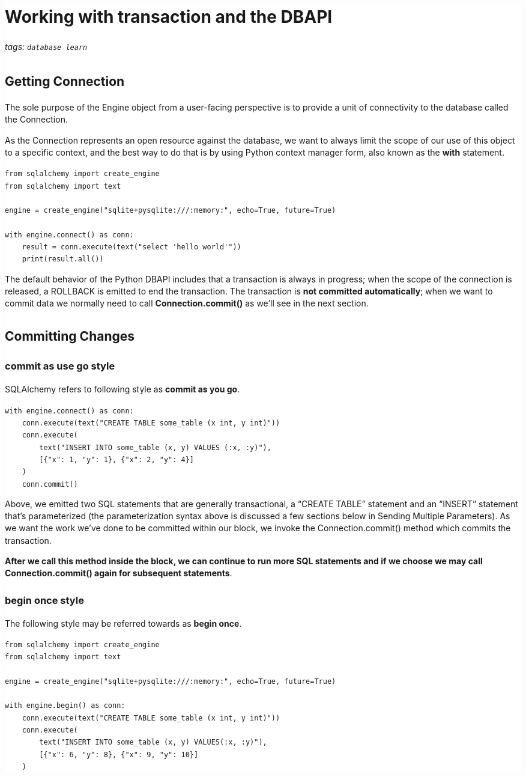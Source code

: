 # Working with transaction and the DBAPI
###### tags: `database learn`

## Getting Connection
The sole purpose of the Engine object from a user-facing perspective is to provide a unit of connectivity to the database called the Connection.

As the Connection represents an open resource against the database, we want to always limit the scope of our use of this object to a specific context, and the best way to do that is by using Python context manager form, also known as the **with** statement. 
```python=
from sqlalchemy import create_engine
from sqlalchemy import text

engine = create_engine("sqlite+pysqlite:///:memory:", echo=True, future=True)

with engine.connect() as conn:
    result = conn.execute(text("select 'hello world'"))
    print(result.all())
```

The default behavior of the Python DBAPI includes that a transaction is always in progress; when the scope of the connection is released, a ROLLBACK is emitted to end the transaction. The transaction is **not committed automatically**; when we want to commit data we normally need to call **Connection.commit()** as we’ll see in the next section.

## Committing Changes
### commit as use go style
SQLAlchemy refers to following style as **commit as you go**.
```python=
with engine.connect() as conn:
    conn.execute(text("CREATE TABLE some_table (x int, y int)"))
    conn.execute(
        text("INSERT INTO some_table (x, y) VALUES (:x, :y)"),
        [{"x": 1, "y": 1}, {"x": 2, "y": 4}]
    )
    conn.commit()
```
Above, we emitted two SQL statements that are generally transactional, a “CREATE TABLE” statement and an “INSERT” statement that’s parameterized (the parameterization syntax above is discussed a few sections below in Sending Multiple Parameters). As we want the work we’ve done to be committed within our block, we invoke the Connection.commit() method which commits the transaction. 

**After we call this method inside the block, we can continue to run more SQL statements and if we choose we may call Connection.commit() again for subsequent statements**.


### begin once style
The following style may be referred towards as **begin once**.
```python=
from sqlalchemy import create_engine
from sqlalchemy import text

engine = create_engine("sqlite+pysqlite:///:memory:", echo=True, future=True)

with engine.begin() as conn:
    conn.execute(text("CREATE TABLE some_table (x int, y int)"))
    conn.execute(
        text("INSERT INTO some_table (x, y) VALUES(:x, :y)"),
        [{"x": 6, "y": 8}, {"x": 9, "y": 10}]
    )
```
